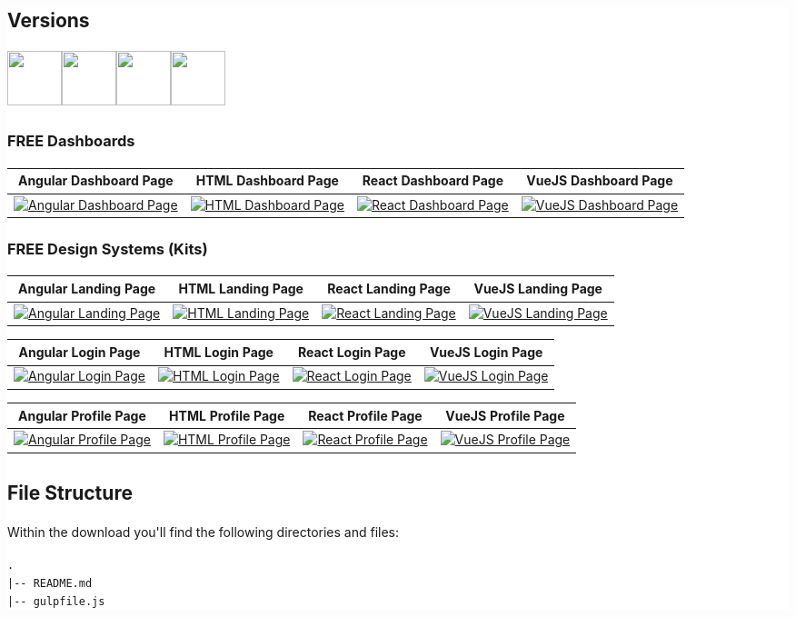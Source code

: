 
## Versions

<a href="https://github.com/creativetimofficial/tailwind-starter-kit/tree/master/Dashboard%20Page/angular-dashboard-page?ref=adp-tsk-readme" target="_blank"><img src="https://github.com/creativetimofficial/public-assets/blob/master/logos/angular-logo.jpg?raw=true" width="60" height="60" /><a href="https://github.com/creativetimofficial/tailwind-starter-kit/tree/master/Dashboard%20Page/html-dashboard-page?ref=adp-tsk-readme" target="_blank"><img src="https://github.com/creativetimofficial/public-assets/blob/master/logos/html-logo.jpg?raw=true" width="60" height="60" /></a><a href="https://github.com/creativetimofficial/tailwind-starter-kit/tree/master/Dashboard%20Page/react-dashboard-page?ref=adp-tsk-readme" target="_blank"><img src="https://github.com/creativetimofficial/public-assets/blob/master/logos/react-logo.jpg?raw=true" width="60" height="60" /></a><a href="https://github.com/creativetimofficial/tailwind-starter-kit/tree/master/Dashboard%20Page/vuejs-dashboard-page?ref=adp-tsk-readme" target="_blank"><img src="https://github.com/creativetimofficial/public-assets/blob/master/logos/vue-logo.jpg?raw=true" width="60" height="60" /></a>

### FREE Dashboards

|Angular Dashboard Page|HTML Dashboard Page|React Dashboard Page|VueJS Dashboard Page|
| --- | --- | --- | --- |
| <a href="https://github.com/creativetimofficial/tailwind-starter-kit/tree/master/Dashboard%20Page/angular-dashboard-page" target="_blank">![Angular Dashboard Page](https://raw.githubusercontent.com/creativetimofficial/tailwind-starter-kit/master/images/dashboard.jpg)</a>  | <a href="https://github.com/creativetimofficial/tailwind-starter-kit/tree/master/Dashboard%20Page/html-dashboard-page" target="_blank">![HTML Dashboard Page](https://raw.githubusercontent.com/creativetimofficial/tailwind-starter-kit/master/images/dashboard.jpg)</a>  | <a href="https://github.com/creativetimofficial/tailwind-starter-kit/tree/master/Dashboard%20Page/react-dashboard-page" target="_blank">![React Dashboard Page](https://raw.githubusercontent.com/creativetimofficial/tailwind-starter-kit/master/images/dashboard.jpg)</a>  | <a href="https://github.com/creativetimofficial/tailwind-starter-kit/tree/master/Dashboard%20Page/vuejs-dashboard-page" target="_blank">![VueJS Dashboard Page](https://raw.githubusercontent.com/creativetimofficial/tailwind-starter-kit/master/images/dashboard.jpg)</a>  |




### FREE Design Systems (Kits)


|Angular Landing Page|HTML Landing Page|React Landing Page|VueJS Landing Page|
| --- | --- | --- | --- |
| <a href="https://github.com/creativetimofficial/tailwind-starter-kit/tree/master/Landing%20Page/angular-landing-page" target="_blank">![Angular Landing Page](https://raw.githubusercontent.com/creativetimofficial/tailwind-starter-kit/master/images/landing.jpg)</a> | <a href="https://github.com/creativetimofficial/tailwind-starter-kit/tree/master/Landing%20Page/html-landing-page" target="_blank">![HTML Landing Page](https://raw.githubusercontent.com/creativetimofficial/tailwind-starter-kit/master/images/landing.jpg)</a> | <a href="https://github.com/creativetimofficial/tailwind-starter-kit/tree/master/Landing%20Page/react-landing-page" target="_blank">![React Landing Page](https://raw.githubusercontent.com/creativetimofficial/tailwind-starter-kit/master/images/landing.jpg)</a> | <a href="https://github.com/creativetimofficial/tailwind-starter-kit/tree/master/Landing%20Page/vuejs-landing-page" target="_blank">![VueJS Landing Page](https://raw.githubusercontent.com/creativetimofficial/tailwind-starter-kit/master/images/landing.jpg)</a> |


|Angular Login Page|HTML Login Page|React Login Page|VueJS Login Page|
| --- | --- | --- | --- |
| <a href="https://github.com/creativetimofficial/tailwind-starter-kit/tree/master/Login%20Page/angular-login-page" target="_blank">![Angular Login Page](https://raw.githubusercontent.com/creativetimofficial/tailwind-starter-kit/master/images/login.jpg)</a> | <a href="https://github.com/creativetimofficial/tailwind-starter-kit/tree/master/Login%20Page/html-login-page" target="_blank">![HTML Login Page](https://raw.githubusercontent.com/creativetimofficial/tailwind-starter-kit/master/images/login.jpg)</a> | <a href="https://github.com/creativetimofficial/tailwind-starter-kit/tree/master/Login%20Page/react-login-page" target="_blank">![React Login Page](https://raw.githubusercontent.com/creativetimofficial/tailwind-starter-kit/master/images/login.jpg)</a> | <a href="https://github.com/creativetimofficial/tailwind-starter-kit/tree/master/Login%20Page/vuejs-login-page" target="_blank">![VueJS Login Page](https://raw.githubusercontent.com/creativetimofficial/tailwind-starter-kit/master/images/login.jpg)</a> |



|Angular Profile Page|HTML Profile Page|React Profile Page|VueJS Profile Page|
| --- | --- | --- | --- |
| <a href="https://github.com/creativetimofficial/tailwind-starter-kit/tree/master/Profile%20Page/angular-profile-page" target="_blank">![Angular Profile Page](https://raw.githubusercontent.com/creativetimofficial/tailwind-starter-kit/master/images/profile.jpg)</a> | <a href="https://github.com/creativetimofficial/tailwind-starter-kit/tree/master/Profile%20Page/html-profile-page" target="_blank">![HTML Profile Page](https://raw.githubusercontent.com/creativetimofficial/tailwind-starter-kit/master/images/profile.jpg)</a> | <a href="https://github.com/creativetimofficial/tailwind-starter-kit/tree/master/Profile%20Page/react-profile-page" target="_blank">![React Profile Page](https://raw.githubusercontent.com/creativetimofficial/tailwind-starter-kit/master/images/profile.jpg)</a> | <a href="https://github.com/creativetimofficial/tailwind-starter-kit/tree/master/Profile%20Page/vuejs-profile-page" target="_blank">![VueJS Profile Page](https://raw.githubusercontent.com/creativetimofficial/tailwind-starter-kit/master/images/profile.jpg)</a> |








## File Structure
Within the download you'll find the following directories and files:

```
.
|-- README.md
|-- gulpfile.js
```